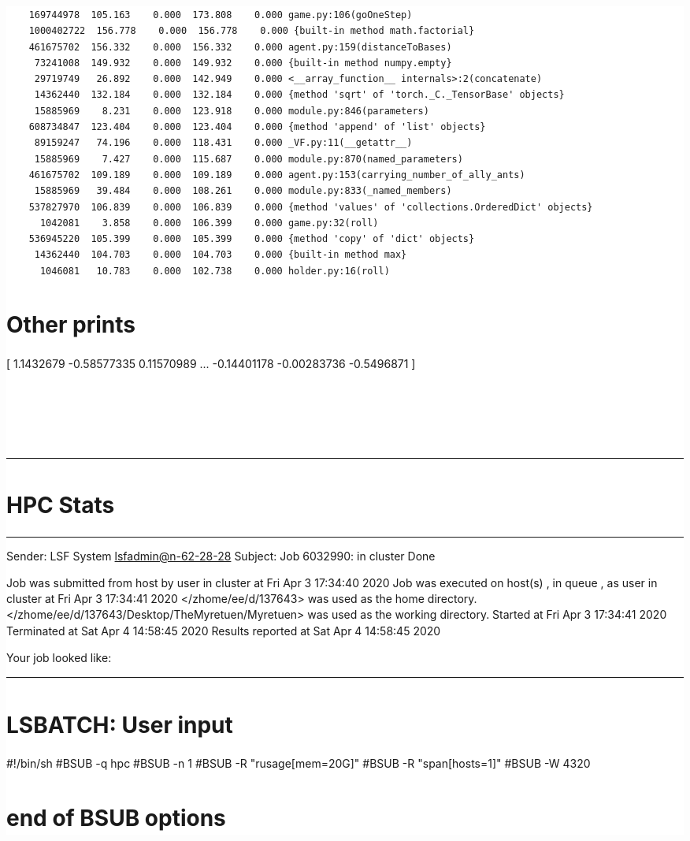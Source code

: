         169744978  105.163    0.000  173.808    0.000 game.py:106(goOneStep)
        1000402722  156.778    0.000  156.778    0.000 {built-in method math.factorial}
        461675702  156.332    0.000  156.332    0.000 agent.py:159(distanceToBases)
         73241008  149.932    0.000  149.932    0.000 {built-in method numpy.empty}
         29719749   26.892    0.000  142.949    0.000 <__array_function__ internals>:2(concatenate)
         14362440  132.184    0.000  132.184    0.000 {method 'sqrt' of 'torch._C._TensorBase' objects}
         15885969    8.231    0.000  123.918    0.000 module.py:846(parameters)
        608734847  123.404    0.000  123.404    0.000 {method 'append' of 'list' objects}
         89159247   74.196    0.000  118.431    0.000 _VF.py:11(__getattr__)
         15885969    7.427    0.000  115.687    0.000 module.py:870(named_parameters)
        461675702  109.189    0.000  109.189    0.000 agent.py:153(carrying_number_of_ally_ants)
         15885969   39.484    0.000  108.261    0.000 module.py:833(_named_members)
        537827970  106.839    0.000  106.839    0.000 {method 'values' of 'collections.OrderedDict' objects}
          1042081    3.858    0.000  106.399    0.000 game.py:32(roll)
        536945220  105.399    0.000  105.399    0.000 {method 'copy' of 'dict' objects}
         14362440  104.703    0.000  104.703    0.000 {built-in method max}
          1046081   10.783    0.000  102.738    0.000 holder.py:16(roll)


# Other prints

[ 1.1432679  -0.58577335  0.11570989 ... -0.14401178 -0.00283736
 -0.5496871 ]

 <br /> 
 <br /> 
 <br /> 
 <br />

---------------------------------------------------------------------------------------------------------------------

# HPC Stats


------------------------------------------------------------
Sender: LSF System <lsfadmin@n-62-28-28>
Subject: Job 6032990: <NNAgent44000-Dis-1-lamd-1> in cluster <dcc> Done

Job <NNAgent44000-Dis-1-lamd-1> was submitted from host <n-62-30-8> by user <s183905> in cluster <dcc> at Fri Apr  3 17:34:40 2020
Job was executed on host(s) <n-62-28-28>, in queue <hpc>, as user <s183905> in cluster <dcc> at Fri Apr  3 17:34:41 2020
</zhome/ee/d/137643> was used as the home directory.
</zhome/ee/d/137643/Desktop/TheMyretuen/Myretuen> was used as the working directory.
Started at Fri Apr  3 17:34:41 2020
Terminated at Sat Apr  4 14:58:45 2020
Results reported at Sat Apr  4 14:58:45 2020

Your job looked like:

------------------------------------------------------------
# LSBATCH: User input
#!/bin/sh
#BSUB -q hpc
#BSUB -n 1
#BSUB -R "rusage[mem=20G]"
#BSUB -R "span[hosts=1]"
#BSUB -W 4320
# end of BSUB options
